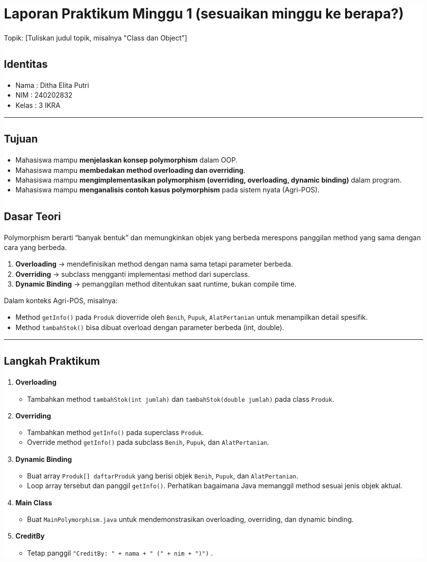 # Laporan Praktikum Minggu 1 (sesuaikan minggu ke berapa?)
Topik: [Tuliskan judul topik, misalnya "Class dan Object"]

## Identitas
- Nama  : Ditha Elita Putri
- NIM   : 240202832
- Kelas : 3 IKRA

---

## Tujuan
- Mahasiswa mampu **menjelaskan konsep polymorphism** dalam OOP.  
- Mahasiswa mampu **membedakan method overloading dan overriding**.  
- Mahasiswa mampu **mengimplementasikan polymorphism (overriding, overloading, dynamic binding)** dalam program.  
- Mahasiswa mampu **menganalisis contoh kasus polymorphism** pada sistem nyata (Agri-POS).

  
## Dasar Teori
Polymorphism berarti “banyak bentuk” dan memungkinkan objek yang berbeda merespons panggilan method yang sama dengan cara yang berbeda.  
1. **Overloading** → mendefinisikan method dengan nama sama tetapi parameter berbeda.  
2. **Overriding** → subclass mengganti implementasi method dari superclass.  
3. **Dynamic Binding** → pemanggilan method ditentukan saat runtime, bukan compile time. 
 
Dalam konteks Agri-POS, misalnya:  
- Method `getInfo()` pada `Produk` dioverride oleh `Benih`, `Pupuk`, `AlatPertanian` untuk menampilkan detail spesifik.  
- Method `tambahStok()` bisa dibuat overload dengan parameter berbeda (int, double).

---


## Langkah Praktikum
1. **Overloading**  
   - Tambahkan method `tambahStok(int jumlah)` dan `tambahStok(double jumlah)` pada class `Produk`.

2. **Overriding**  
   - Tambahkan method `getInfo()` pada superclass `Produk`.  
   - Override method `getInfo()` pada subclass `Benih`, `Pupuk`, dan `AlatPertanian`.  

3. **Dynamic Binding**  
   - Buat array `Produk[] daftarProduk` yang berisi objek `Benih`, `Pupuk`, dan `AlatPertanian`.  
   - Loop array tersebut dan panggil `getInfo()`. Perhatikan bagaimana Java memanggil method sesuai jenis objek aktual. 

4. **Main Class**  
   - Buat `MainPolymorphism.java` untuk mendemonstrasikan overloading, overriding, dan dynamic binding.  

5. **CreditBy**  
   - Tetap panggil `"CreditBy: " + nama + " (" + nim + ")")` .  
